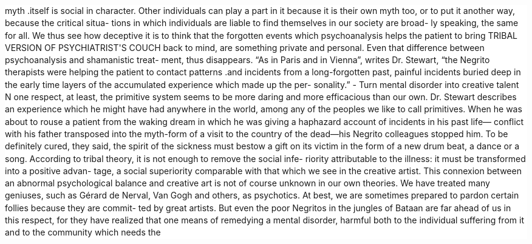 myth .itself is social in character. Other 
individuals can play a part in it because 
it is their own myth too, or to put it 
another way, because the critical situa- 
tions in which individuals are liable to 
find themselves in our society are broad- 
ly speaking, the same for all. 
We thus see how deceptive it is to 
think that the forgotten events which 
psychoanalysis helps the patient to bring 
TRIBAL VERSION OF 
PSYCHIATRIST'S COUCH 
back to mind, are something private and 
personal. Even that difference between 
psychoanalysis and shamanistic treat- 
ment, thus disappears. 
“As in Paris and in Vienna”, writes 
Dr. Stewart, “the Negrito therapists were 
helping the patient to contact patterns 
.and incidents from a long-forgotten past, 
painful incidents buried deep in the 
early time layers of the accumulated 
experience which made up the per- 
sonality.” - 
Turn mental disorder 
into creative talent 
N one respect, at least, the primitive 
system seems to be more daring and 
more efficacious than our own. Dr. 
Stewart describes an experience which 
he might have had anywhere in the 
world, among any of the peoples we like 
to call primitives. When he was about to 
rouse a patient from the waking dream 
in which he was giving a haphazard 
account of incidents in his past life— 
conflict with his father transposed into 
the myth-form of a visit to the country 
of the dead—his Negrito colleagues 
stopped him. To be definitely cured, 
they said, the spirit of the sickness must 
bestow a gift on its victim in the form 
of a new drum beat, a dance or a 
song. According to tribal theory, it is 
not enough to remove the social infe- 
riority attributable to the illness: it must 
be transformed into a positive advan- 
tage, a social superiority comparable with 
that which we see in the creative artist. 
This connexion between an abnormal 
psychological balance and creative art 
is not of course unknown in our 
own theories. We have treated many 
geniuses, such as Gérard de Nerval, Van 
Gogh and others, as psychotics. At best, 
we are sometimes prepared to pardon 
certain follies because they are commit- 
ted by great artists. But even the poor 
Negritos in the jungles of Bataan are 
far ahead of us in this respect, for 
they have realized that one means of 
remedying a mental disorder, harmful 
both to the individual suffering from it 
and to the community which needs the 